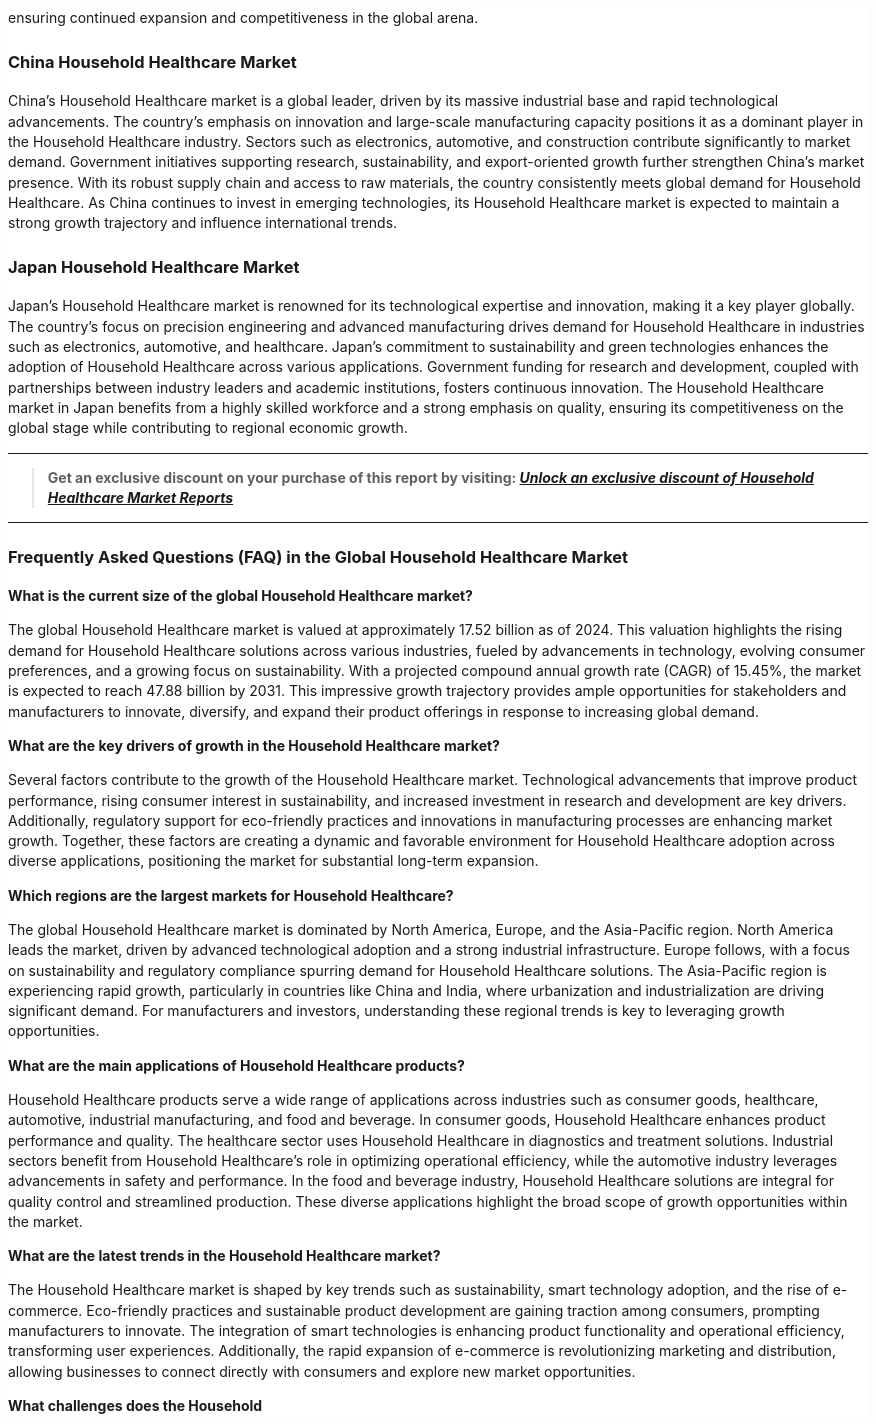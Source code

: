 ensuring continued expansion and competitiveness in the global arena.</p><h3>China Household Healthcare Market</h3><p>China&rsquo;s Household Healthcare market is a global leader, driven by its massive industrial base and rapid technological advancements. The country&rsquo;s emphasis on innovation and large-scale manufacturing capacity positions it as a dominant player in the Household Healthcare industry. Sectors such as electronics, automotive, and construction contribute significantly to market demand. Government initiatives supporting research, sustainability, and export-oriented growth further strengthen China&rsquo;s market presence. With its robust supply chain and access to raw materials, the country consistently meets global demand for Household Healthcare. As China continues to invest in emerging technologies, its Household Healthcare market is expected to maintain a strong growth trajectory and influence international trends.</p><h3>Japan Household Healthcare Market</h3><p>Japan&rsquo;s Household Healthcare market is renowned for its technological expertise and innovation, making it a key player globally. The country&rsquo;s focus on precision engineering and advanced manufacturing drives demand for Household Healthcare in industries such as electronics, automotive, and healthcare. Japan&rsquo;s commitment to sustainability and green technologies enhances the adoption of Household Healthcare across various applications. Government funding for research and development, coupled with partnerships between industry leaders and academic institutions, fosters continuous innovation. The Household Healthcare market in Japan benefits from a highly skilled workforce and a strong emphasis on quality, ensuring its competitiveness on the global stage while contributing to regional economic growth.</p><hr /><blockquote><p><strong>Get an exclusive discount on your purchase of this report by visiting: <em><a href="://marketresearchpulse.com/ask-for-discount/141735?utm_source=Github&amp;utm_medium=0114">Unlock an exclusive discount of Household Healthcare Market Reports</a></em>&nbsp;</strong></p></blockquote><hr /><h3>Frequently Asked Questions (FAQ) in the Global Household Healthcare Market</h3><p><strong>What is the current size of the global Household Healthcare market?</strong></p><p>The global Household Healthcare market is valued at approximately 17.52 billion as of 2024. This valuation highlights the rising demand for Household Healthcare solutions across various industries, fueled by advancements in technology, evolving consumer preferences, and a growing focus on sustainability. With a projected compound annual growth rate (CAGR) of 15.45%, the market is expected to reach 47.88 billion by 2031. This impressive growth trajectory provides ample opportunities for stakeholders and manufacturers to innovate, diversify, and expand their product offerings in response to increasing global demand.</p><p><strong>What are the key drivers of growth in the Household Healthcare market?</strong></p><p>Several factors contribute to the growth of the Household Healthcare market. Technological advancements that improve product performance, rising consumer interest in sustainability, and increased investment in research and development are key drivers. Additionally, regulatory support for eco-friendly practices and innovations in manufacturing processes are enhancing market growth. Together, these factors are creating a dynamic and favorable environment for Household Healthcare adoption across diverse applications, positioning the market for substantial long-term expansion.</p><p><strong>Which regions are the largest markets for Household Healthcare?</strong></p><p>The global Household Healthcare market is dominated by North America, Europe, and the Asia-Pacific region. North America leads the market, driven by advanced technological adoption and a strong industrial infrastructure. Europe follows, with a focus on sustainability and regulatory compliance spurring demand for Household Healthcare solutions. The Asia-Pacific region is experiencing rapid growth, particularly in countries like China and India, where urbanization and industrialization are driving significant demand. For manufacturers and investors, understanding these regional trends is key to leveraging growth opportunities.</p><p><strong>What are the main applications of Household Healthcare products?</strong></p><p>Household Healthcare products serve a wide range of applications across industries such as consumer goods, healthcare, automotive, industrial manufacturing, and food and beverage. In consumer goods, Household Healthcare enhances product performance and quality. The healthcare sector uses Household Healthcare in diagnostics and treatment solutions. Industrial sectors benefit from Household Healthcare&rsquo;s role in optimizing operational efficiency, while the automotive industry leverages advancements in safety and performance. In the food and beverage industry, Household Healthcare solutions are integral for quality control and streamlined production. These diverse applications highlight the broad scope of growth opportunities within the market.</p><p><strong>What are the latest trends in the Household Healthcare market?</strong></p><p>The Household Healthcare market is shaped by key trends such as sustainability, smart technology adoption, and the rise of e-commerce. Eco-friendly practices and sustainable product development are gaining traction among consumers, prompting manufacturers to innovate. The integration of smart technologies is enhancing product functionality and operational efficiency, transforming user experiences. Additionally, the rapid expansion of e-commerce is revolutionizing marketing and distribution, allowing businesses to connect directly with consumers and explore new market opportunities.</p><p><strong>What challenges does the Household